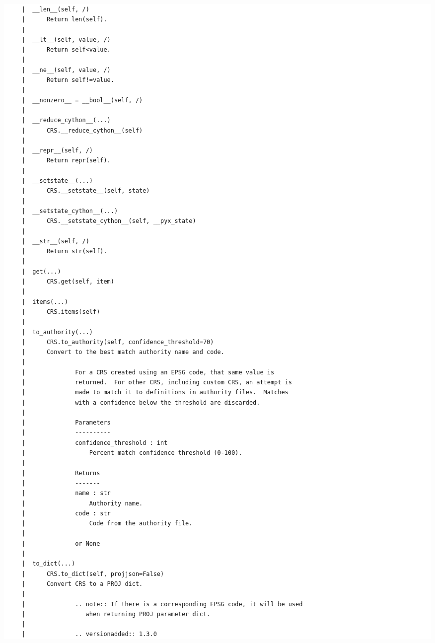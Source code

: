 ```{.python style="height: 300px"}
     |  __len__(self, /)
     |      Return len(self).
     |  
     |  __lt__(self, value, /)
     |      Return self<value.
     |  
     |  __ne__(self, value, /)
     |      Return self!=value.
     |  
     |  __nonzero__ = __bool__(self, /)
     |  
     |  __reduce_cython__(...)
     |      CRS.__reduce_cython__(self)
     |  
     |  __repr__(self, /)
     |      Return repr(self).
     |  
     |  __setstate__(...)
     |      CRS.__setstate__(self, state)
     |  
     |  __setstate_cython__(...)
     |      CRS.__setstate_cython__(self, __pyx_state)
     |  
     |  __str__(self, /)
     |      Return str(self).
     |  
     |  get(...)
     |      CRS.get(self, item)
     |  
     |  items(...)
     |      CRS.items(self)
     |  
     |  to_authority(...)
     |      CRS.to_authority(self, confidence_threshold=70)
     |      Convert to the best match authority name and code.
     |      
     |              For a CRS created using an EPSG code, that same value is
     |              returned.  For other CRS, including custom CRS, an attempt is
     |              made to match it to definitions in authority files.  Matches
     |              with a confidence below the threshold are discarded.
     |      
     |              Parameters
     |              ----------
     |              confidence_threshold : int
     |                  Percent match confidence threshold (0-100).
     |      
     |              Returns
     |              -------
     |              name : str
     |                  Authority name.
     |              code : str
     |                  Code from the authority file.
     |      
     |              or None
     |  
     |  to_dict(...)
     |      CRS.to_dict(self, projjson=False)
     |      Convert CRS to a PROJ dict.
     |      
     |              .. note:: If there is a corresponding EPSG code, it will be used
     |                 when returning PROJ parameter dict.
     |      
     |              .. versionadded:: 1.3.0
```